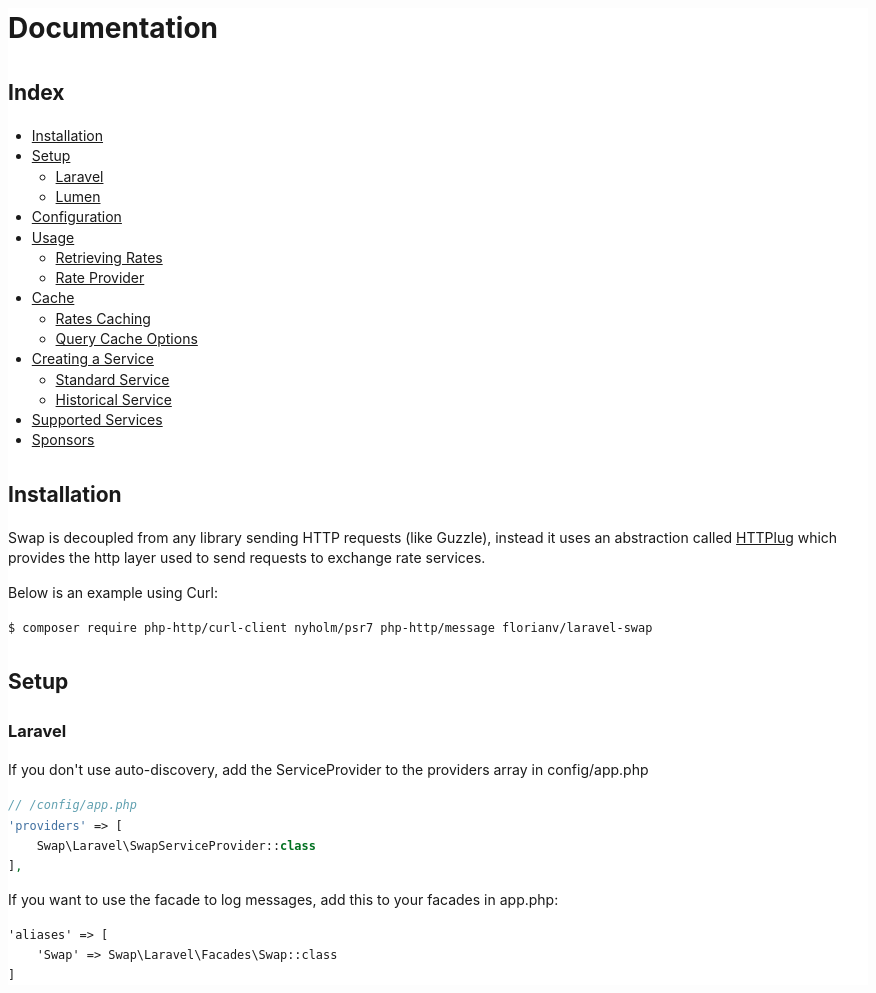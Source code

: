 # Documentation

## Index
* [Installation](#installation)
* [Setup](#setup)
  * [Laravel](#laravel)
  * [Lumen](#lumen)
* [Configuration](#configuration)
* [Usage](#usage)
  * [Retrieving Rates](#retrieving-rates)
  * [Rate Provider](#rate-provider)
* [Cache](#cache)
  * [Rates Caching](#rates-caching)
  * [Query Cache Options](#cache-options)
* [Creating a Service](#creating-a-service)
  * [Standard Service](#standard-service)
  * [Historical Service](#historical-service)
* [Supported Services](#supported-services)  
* [Sponsors](#sponsors)

## Installation

Swap is decoupled from any library sending HTTP requests (like Guzzle), instead it uses an abstraction called [HTTPlug](http://httplug.io/) 
which provides the http layer used to send requests to exchange rate services. 

Below is an example using Curl:

```bash
$ composer require php-http/curl-client nyholm/psr7 php-http/message florianv/laravel-swap
```

## Setup

### Laravel

If you don't use auto-discovery, add the ServiceProvider to the providers array in config/app.php

```php
// /config/app.php
'providers' => [
    Swap\Laravel\SwapServiceProvider::class
],
```

If you want to use the facade to log messages, add this to your facades in app.php:

```
'aliases' => [
    'Swap' => Swap\Laravel\Facades\Swap::class
]
```
